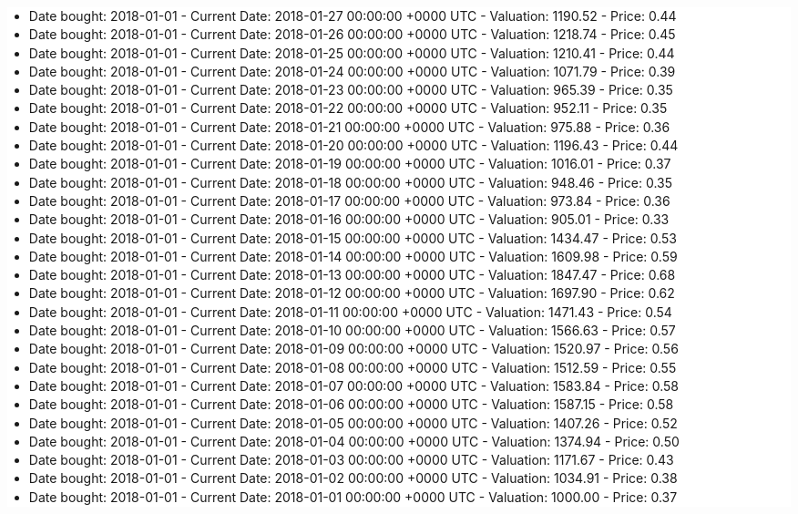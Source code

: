 * Date bought: 2018-01-01 - Current Date: 2018-01-27 00:00:00 +0000 UTC - Valuation: 1190.52 - Price: 0.44 
* Date bought: 2018-01-01 - Current Date: 2018-01-26 00:00:00 +0000 UTC - Valuation: 1218.74 - Price: 0.45 
* Date bought: 2018-01-01 - Current Date: 2018-01-25 00:00:00 +0000 UTC - Valuation: 1210.41 - Price: 0.44 
* Date bought: 2018-01-01 - Current Date: 2018-01-24 00:00:00 +0000 UTC - Valuation: 1071.79 - Price: 0.39 
* Date bought: 2018-01-01 - Current Date: 2018-01-23 00:00:00 +0000 UTC - Valuation: 965.39 - Price: 0.35 
* Date bought: 2018-01-01 - Current Date: 2018-01-22 00:00:00 +0000 UTC - Valuation: 952.11 - Price: 0.35 
* Date bought: 2018-01-01 - Current Date: 2018-01-21 00:00:00 +0000 UTC - Valuation: 975.88 - Price: 0.36 
* Date bought: 2018-01-01 - Current Date: 2018-01-20 00:00:00 +0000 UTC - Valuation: 1196.43 - Price: 0.44 
* Date bought: 2018-01-01 - Current Date: 2018-01-19 00:00:00 +0000 UTC - Valuation: 1016.01 - Price: 0.37 
* Date bought: 2018-01-01 - Current Date: 2018-01-18 00:00:00 +0000 UTC - Valuation: 948.46 - Price: 0.35 
* Date bought: 2018-01-01 - Current Date: 2018-01-17 00:00:00 +0000 UTC - Valuation: 973.84 - Price: 0.36 
* Date bought: 2018-01-01 - Current Date: 2018-01-16 00:00:00 +0000 UTC - Valuation: 905.01 - Price: 0.33 
* Date bought: 2018-01-01 - Current Date: 2018-01-15 00:00:00 +0000 UTC - Valuation: 1434.47 - Price: 0.53 
* Date bought: 2018-01-01 - Current Date: 2018-01-14 00:00:00 +0000 UTC - Valuation: 1609.98 - Price: 0.59 
* Date bought: 2018-01-01 - Current Date: 2018-01-13 00:00:00 +0000 UTC - Valuation: 1847.47 - Price: 0.68 
* Date bought: 2018-01-01 - Current Date: 2018-01-12 00:00:00 +0000 UTC - Valuation: 1697.90 - Price: 0.62 
* Date bought: 2018-01-01 - Current Date: 2018-01-11 00:00:00 +0000 UTC - Valuation: 1471.43 - Price: 0.54 
* Date bought: 2018-01-01 - Current Date: 2018-01-10 00:00:00 +0000 UTC - Valuation: 1566.63 - Price: 0.57 
* Date bought: 2018-01-01 - Current Date: 2018-01-09 00:00:00 +0000 UTC - Valuation: 1520.97 - Price: 0.56 
* Date bought: 2018-01-01 - Current Date: 2018-01-08 00:00:00 +0000 UTC - Valuation: 1512.59 - Price: 0.55 
* Date bought: 2018-01-01 - Current Date: 2018-01-07 00:00:00 +0000 UTC - Valuation: 1583.84 - Price: 0.58 
* Date bought: 2018-01-01 - Current Date: 2018-01-06 00:00:00 +0000 UTC - Valuation: 1587.15 - Price: 0.58 
* Date bought: 2018-01-01 - Current Date: 2018-01-05 00:00:00 +0000 UTC - Valuation: 1407.26 - Price: 0.52 
* Date bought: 2018-01-01 - Current Date: 2018-01-04 00:00:00 +0000 UTC - Valuation: 1374.94 - Price: 0.50 
* Date bought: 2018-01-01 - Current Date: 2018-01-03 00:00:00 +0000 UTC - Valuation: 1171.67 - Price: 0.43 
* Date bought: 2018-01-01 - Current Date: 2018-01-02 00:00:00 +0000 UTC - Valuation: 1034.91 - Price: 0.38 
* Date bought: 2018-01-01 - Current Date: 2018-01-01 00:00:00 +0000 UTC - Valuation: 1000.00 - Price: 0.37 
